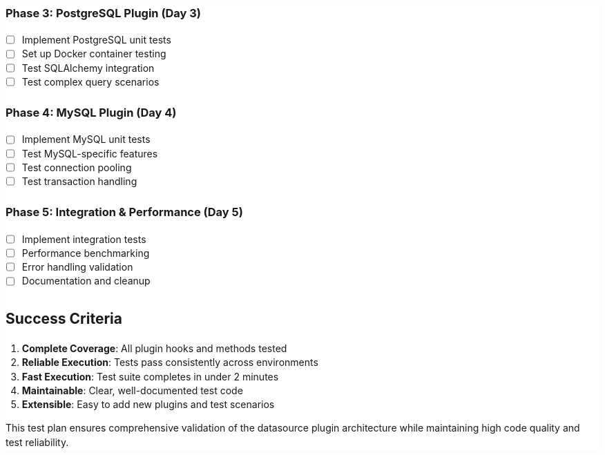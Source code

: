 ### Phase 3: PostgreSQL Plugin (Day 3)
- [ ] Implement PostgreSQL unit tests
- [ ] Set up Docker container testing
- [ ] Test SQLAlchemy integration
- [ ] Test complex query scenarios

### Phase 4: MySQL Plugin (Day 4)
- [ ] Implement MySQL unit tests
- [ ] Test MySQL-specific features
- [ ] Test connection pooling
- [ ] Test transaction handling

### Phase 5: Integration & Performance (Day 5)
- [ ] Implement integration tests
- [ ] Performance benchmarking
- [ ] Error handling validation
- [ ] Documentation and cleanup

## Success Criteria

1. **Complete Coverage**: All plugin hooks and methods tested
2. **Reliable Execution**: Tests pass consistently across environments
3. **Fast Execution**: Test suite completes in under 2 minutes
4. **Maintainable**: Clear, well-documented test code
5. **Extensible**: Easy to add new plugins and test scenarios

This test plan ensures comprehensive validation of the datasource plugin architecture while maintaining high code quality and test reliability. 